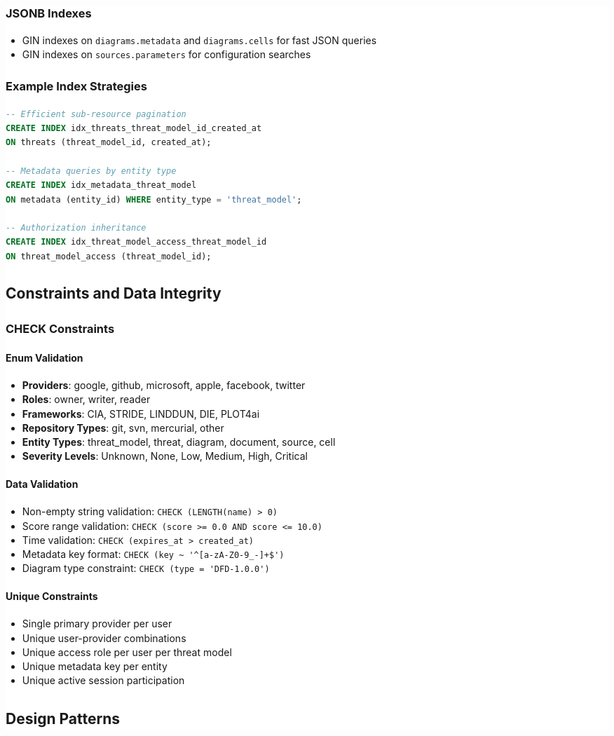 ### JSONB Indexes

- GIN indexes on `diagrams.metadata` and `diagrams.cells` for fast JSON queries
- GIN indexes on `sources.parameters` for configuration searches

### Example Index Strategies

```sql
-- Efficient sub-resource pagination
CREATE INDEX idx_threats_threat_model_id_created_at
ON threats (threat_model_id, created_at);

-- Metadata queries by entity type
CREATE INDEX idx_metadata_threat_model
ON metadata (entity_id) WHERE entity_type = 'threat_model';

-- Authorization inheritance
CREATE INDEX idx_threat_model_access_threat_model_id
ON threat_model_access (threat_model_id);
```

## Constraints and Data Integrity

### CHECK Constraints

#### Enum Validation

- **Providers**: google, github, microsoft, apple, facebook, twitter
- **Roles**: owner, writer, reader
- **Frameworks**: CIA, STRIDE, LINDDUN, DIE, PLOT4ai
- **Repository Types**: git, svn, mercurial, other
- **Entity Types**: threat_model, threat, diagram, document, source, cell
- **Severity Levels**: Unknown, None, Low, Medium, High, Critical

#### Data Validation

- Non-empty string validation: `CHECK (LENGTH(name) > 0)`
- Score range validation: `CHECK (score >= 0.0 AND score <= 10.0)`
- Time validation: `CHECK (expires_at > created_at)`
- Metadata key format: `CHECK (key ~ '^[a-zA-Z0-9_-]+$')`
- Diagram type constraint: `CHECK (type = 'DFD-1.0.0')`

#### Unique Constraints

- Single primary provider per user
- Unique user-provider combinations
- Unique access role per user per threat model
- Unique metadata key per entity
- Unique active session participation

## Design Patterns
